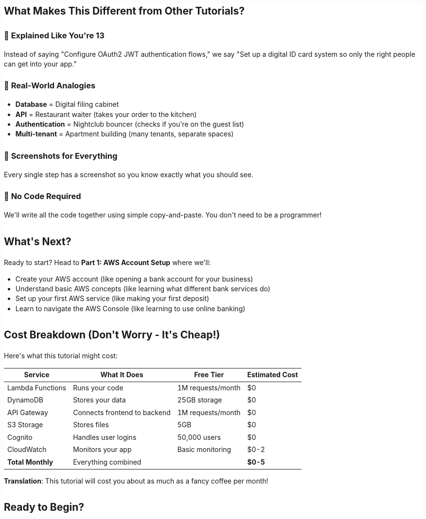 ## What Makes This Different from Other Tutorials?

### 🧒 **Explained Like You're 13**
Instead of saying "Configure OAuth2 JWT authentication flows," we say "Set up a digital ID card system so only the right people can get into your app."

### 🍕 **Real-World Analogies**
- **Database** = Digital filing cabinet
- **API** = Restaurant waiter (takes your order to the kitchen)
- **Authentication** = Nightclub bouncer (checks if you're on the guest list)
- **Multi-tenant** = Apartment building (many tenants, separate spaces)

### 📸 **Screenshots for Everything**
Every single step has a screenshot so you know exactly what you should see.

### 🔧 **No Code Required**
We'll write all the code together using simple copy-and-paste. You don't need to be a programmer!

## What's Next?

Ready to start? Head to **Part 1: AWS Account Setup** where we'll:
- Create your AWS account (like opening a bank account for your business)
- Understand basic AWS concepts (like learning what different bank services do)
- Set up your first AWS service (like making your first deposit)
- Learn to navigate the AWS Console (like learning to use online banking)

## Cost Breakdown (Don't Worry - It's Cheap!)

Here's what this tutorial might cost:

| Service | What It Does | Free Tier | Estimated Cost |
|---------|-------------|-----------|----------------|
| Lambda Functions | Runs your code | 1M requests/month | $0 |
| DynamoDB | Stores your data | 25GB storage | $0 |
| API Gateway | Connects frontend to backend | 1M requests/month | $0 |
| S3 Storage | Stores files | 5GB | $0 |
| Cognito | Handles user logins | 50,000 users | $0 |
| CloudWatch | Monitors your app | Basic monitoring | $0-2 |
| **Total Monthly** | Everything combined | | **$0-5** |

**Translation**: This tutorial will cost you about as much as a fancy coffee per month!

## Ready to Begin?
